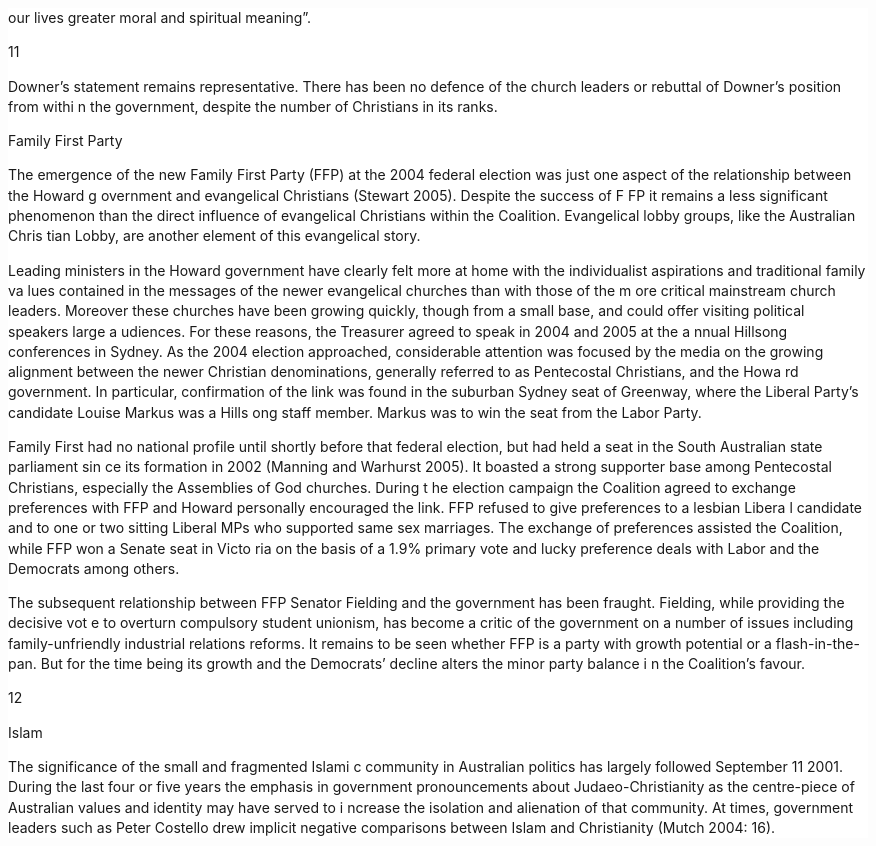   our lives greater moral and spiritual meaning”.   

   11  

  Downer’s statement remains representative. There has been no defence of the church  leaders or rebuttal of Downer’s position from withi n the government, despite the number  of Christians in its ranks.   

  Family First Party   

  The emergence of the new Family First Party (FFP) at the 2004 federal election was just  one aspect of the relationship between the Howard g overnment and evangelical  Christians (Stewart 2005). Despite the success of F FP it remains a less significant  phenomenon than the direct influence of evangelical  Christians within the Coalition.  Evangelical lobby groups, like the Australian Chris tian Lobby, are another element of  this evangelical story.   

  Leading ministers in the Howard government have clearly felt more at home with the  individualist aspirations and traditional family va lues contained in the messages of the  newer evangelical churches than with those of the m ore critical mainstream church  leaders. Moreover these churches have been growing quickly, though from a small base,  and could offer visiting political speakers large a udiences. For these reasons, the  Treasurer agreed to speak in 2004 and 2005 at the a nnual Hillsong conferences in  Sydney. As the 2004 election approached, considerable attention was focused by the  media on the growing alignment between the newer Christian denominations, generally  referred to as Pentecostal Christians, and the Howa rd government. In particular,  confirmation of the link was found in the suburban Sydney seat of Greenway, where the  Liberal Party’s candidate Louise Markus was a Hills ong staff member. Markus was to  win the seat from the Labor Party.   

  Family First had no national profile until shortly before that federal election, but had held  a seat in the South Australian state parliament sin ce its formation in 2002 (Manning and  Warhurst 2005). It boasted a strong supporter base among Pentecostal Christians,  especially the Assemblies of God churches. During t he election campaign the Coalition  agreed to exchange preferences with FFP and Howard personally encouraged the link.  FFP refused to give preferences to a lesbian Libera l candidate and to one or two sitting  Liberal MPs who supported same sex marriages. The exchange of preferences assisted  the Coalition, while FFP won a Senate seat in Victo ria on the basis of a 1.9% primary  vote and lucky preference deals with Labor and the Democrats among others.   

  The subsequent relationship between FFP Senator Fielding and the government has been  fraught. Fielding, while providing the decisive vot e to overturn compulsory student  unionism, has become a critic of the government on a number of issues including family-unfriendly industrial relations reforms. It remains  to be seen whether FFP is a party with  growth potential or a flash-in-the-pan. But for the  time being its growth and the  Democrats’ decline alters the minor party balance i n the Coalition’s favour.   

  

  

  

   12  

  Islam   

  The significance of the small and fragmented Islami c community in Australian politics  has largely followed September 11 2001. During the last four or five years the emphasis  in government pronouncements about Judaeo-Christianity as the centre-piece of  Australian values and identity may have served to i ncrease the isolation and alienation of  that community. At times, government leaders such as Peter Costello drew implicit  negative comparisons between Islam and Christianity (Mutch 2004: 16).   
